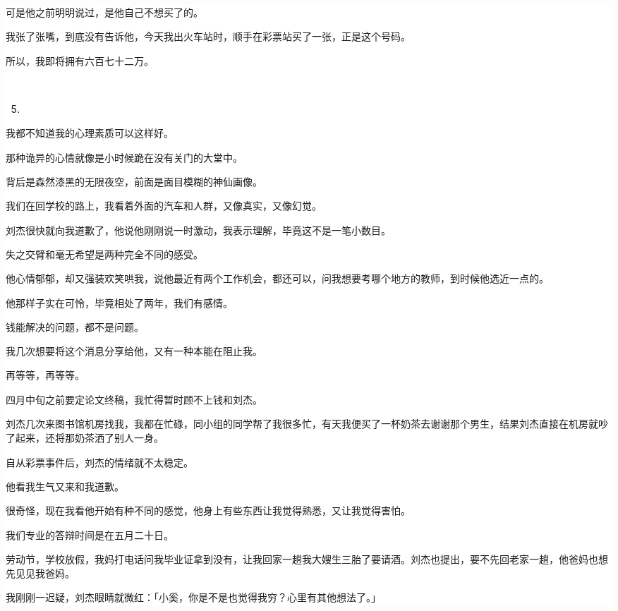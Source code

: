 
可是他之前明明说过，是他自己不想买了的。


我张了张嘴，到底没有告诉他，今天我出火车站时，顺手在彩票站买了一张，正是这个号码。


所以，我即将拥有六百七十二万。


 



5.


我都不知道我的心理素质可以这样好。


那种诡异的心情就像是小时候跪在没有关门的大堂中。


背后是森然漆黑的无限夜空，前面是面目模糊的神仙画像。


我们在回学校的路上，我看着外面的汽车和人群，又像真实，又像幻觉。


刘杰很快就向我道歉了，他说他刚刚说一时激动，我表示理解，毕竟这不是一笔小数目。


失之交臂和毫无希望是两种完全不同的感受。


他心情郁郁，却又强装欢笑哄我，说他最近有两个工作机会，都还可以，问我想要考哪个地方的教师，到时候他选近一点的。


他那样子实在可怜，毕竟相处了两年，我们有感情。


钱能解决的问题，都不是问题。


我几次想要将这个消息分享给他，又有一种本能在阻止我。


再等等，再等等。


四月中旬之前要定论文终稿，我忙得暂时顾不上钱和刘杰。


刘杰几次来图书馆机房找我，我都在忙碌，同小组的同学帮了我很多忙，有天我便买了一杯奶茶去谢谢那个男生，结果刘杰直接在机房就吵了起来，还将那奶茶洒了别人一身。


自从彩票事件后，刘杰的情绪就不太稳定。


他看我生气又来和我道歉。


很奇怪，现在我看他开始有种不同的感觉，他身上有些东西让我觉得熟悉，又让我觉得害怕。


我们专业的答辩时间是在五月二十日。


劳动节，学校放假，我妈打电话问我毕业证拿到没有，让我回家一趟我大嫂生三胎了要请酒。刘杰也提出，要不先回老家一趟，他爸妈也想先见见我爸妈。


我刚刚一迟疑，刘杰眼睛就微红：「小奚，你是不是也觉得我穷？心里有其他想法了。」

